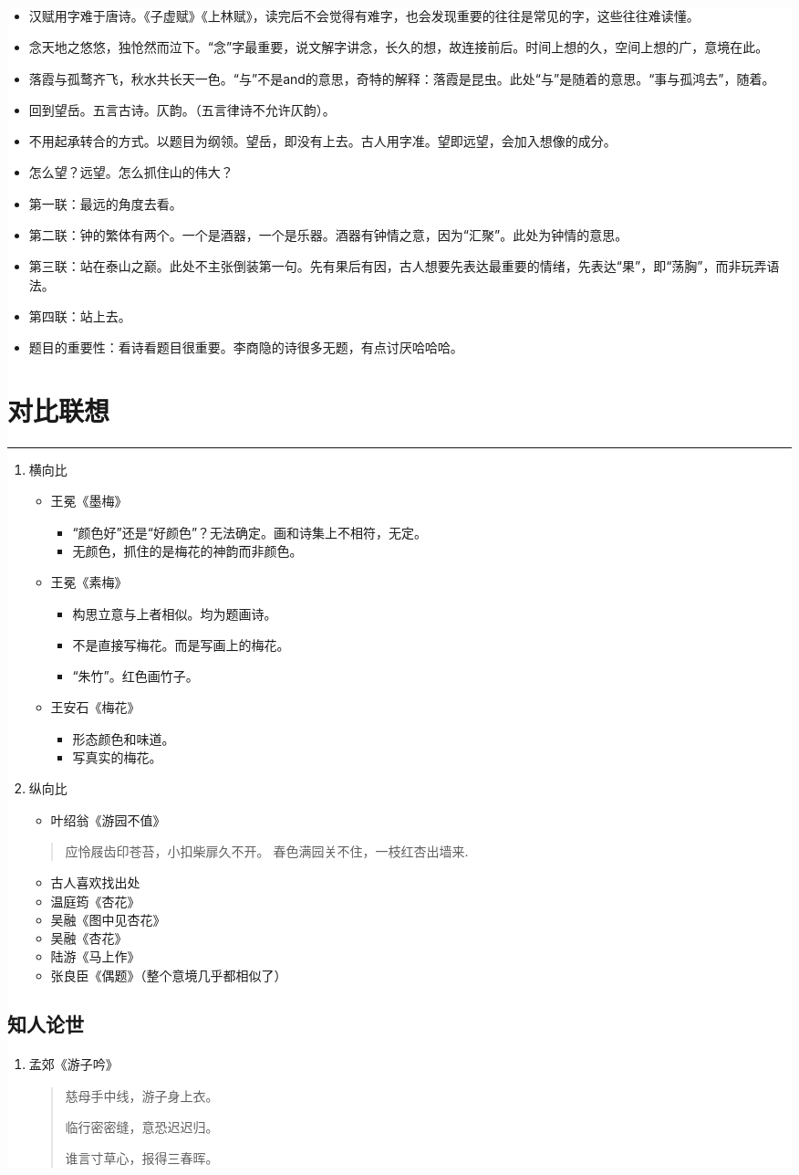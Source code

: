    - 汉赋用字难于唐诗。《子虚赋》《上林赋》，读完后不会觉得有难字，也会发现重要的往往是常见的字，这些往往难读懂。
   - 念天地之悠悠，独怆然而泣下。“念”字最重要，说文解字讲念，长久的想，故连接前后。时间上想的久，空间上想的广，意境在此。
   - 落霞与孤鹜齐飞，秋水共长天一色。“与”不是and的意思，奇特的解释：落霞是昆虫。此处“与”是随着的意思。“事与孤鸿去”，随着。

   - 回到望岳。五言古诗。仄韵。（五言律诗不允许仄韵）。
   - 不用起承转合的方式。以题目为纲领。望岳，即没有上去。古人用字准。望即远望，会加入想像的成分。
   - 怎么望？远望。怎么抓住山的伟大？
   - 第一联：最远的角度去看。
   - 第二联：钟的繁体有两个。一个是酒器，一个是乐器。酒器有钟情之意，因为“汇聚”。此处为钟情的意思。
   - 第三联：站在泰山之巅。此处不主张倒装第一句。先有果后有因，古人想要先表达最重要的情绪，先表达“果”，即“荡胸”，而非玩弄语法。
   - 第四联：站上去。
   - 题目的重要性：看诗看题目很重要。李商隐的诗很多无题，有点讨厌哈哈哈。

# 对比联想

---

1. 横向比
   - 王冕《墨梅》
     - “颜色好”还是“好颜色”？无法确定。画和诗集上不相符，无定。
     - 无颜色，抓住的是梅花的神韵而非颜色。
   
   - 王冕《素梅》
   
     - 构思立意与上者相似。均为题画诗。
     
     - 不是直接写梅花。而是写画上的梅花。
     
     - “朱竹”。红色画竹子。
   
   - 王安石《梅花》
     - 形态颜色和味道。
     - 写真实的梅花。

2. 纵向比

   - 叶绍翁《游园不值》

   >应怜屐齿印苍苔，小扣柴扉久不开。
   春色满园关不住，一枝红杏出墙来.

   - 古人喜欢找出处
   - 温庭筠《杏花》
   - 吴融《图中见杏花》
   - 吴融《杏花》
   - 陆游《马上作》
   - 张良臣《偶题》（整个意境几乎都相似了）

   

## 知人论世

1. 孟郊《游子吟》

    >慈母手中线，游子身上衣。
    >
    >临行密密缝，意恐迟迟归。
    >
    >谁言寸草心，报得三春晖。
